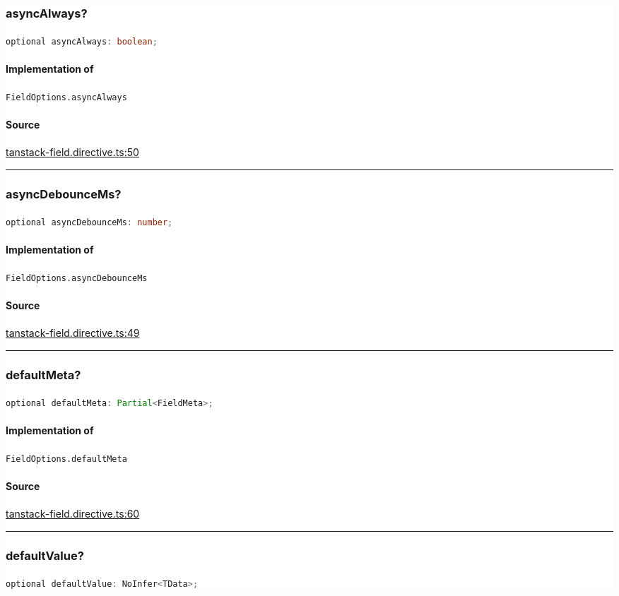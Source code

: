 ### asyncAlways?

```ts
optional asyncAlways: boolean;
```

#### Implementation of

`FieldOptions.asyncAlways`

#### Source

[tanstack-field.directive.ts:50](https://github.com/TanStack/form/blob/5b8b6371e1e490da7dcf3c588d18227efdee3cd9/packages/angular-form/src/tanstack-field.directive.ts#L50)

***

### asyncDebounceMs?

```ts
optional asyncDebounceMs: number;
```

#### Implementation of

`FieldOptions.asyncDebounceMs`

#### Source

[tanstack-field.directive.ts:49](https://github.com/TanStack/form/blob/5b8b6371e1e490da7dcf3c588d18227efdee3cd9/packages/angular-form/src/tanstack-field.directive.ts#L49)

***

### defaultMeta?

```ts
optional defaultMeta: Partial<FieldMeta>;
```

#### Implementation of

`FieldOptions.defaultMeta`

#### Source

[tanstack-field.directive.ts:60](https://github.com/TanStack/form/blob/5b8b6371e1e490da7dcf3c588d18227efdee3cd9/packages/angular-form/src/tanstack-field.directive.ts#L60)

***

### defaultValue?

```ts
optional defaultValue: NoInfer<TData>;
```
